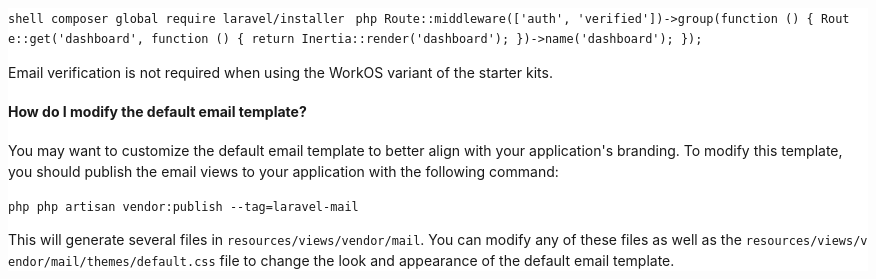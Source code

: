 ```shell composer global require laravel/installer ``` 
```php Route::middleware(['auth', 'verified'])->group(function () { Route::get('dashboard', function () { return Inertia::render('dashboard'); })->name('dashboard'); }); ``` 

Email verification is not required when using the WorkOS variant of the starter kits.

#### How do I modify the default email template?

You may want to customize the default email template to better align with your application's branding. To modify this template, you should publish the email views to your application with the following command:

```php php artisan vendor:publish --tag=laravel-mail ``` 

This will generate several files in `resources/views/vendor/mail`. You can modify any of these files as well as the `resources/views/vendor/mail/themes/default.css` file to change the look and appearance of the default email template.
